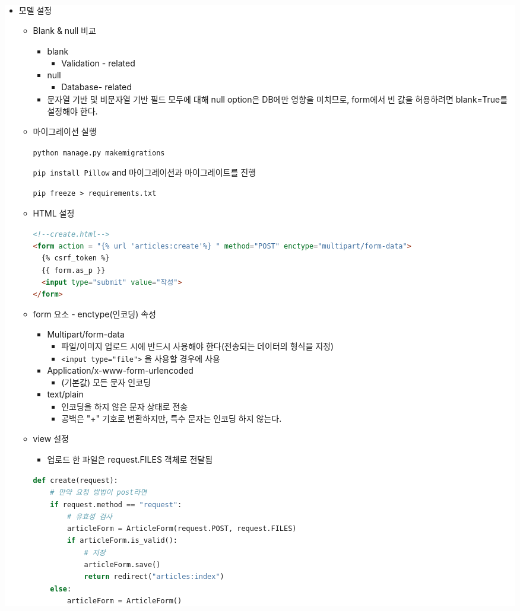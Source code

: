   - 모델 설정

    - Blank & null 비교

      - blank
        - Validation - related
      - null
        - Database- related
      - 문자열 기반 및 비문자열 기반 필드 모두에 대해 null option은 DB에만 영향을 미치므로, form에서 빈 값을 허용하려면 blank=True를 설정해야 한다.

    - 마이그레이션 실행

      `python manage.py makemigrations `

      `pip install Pillow`  and 마이그레이션과 마이그레이트를 진행 

      `pip freeze > requirements.txt`

      

    - HTML 설정

      ```html
      <!--create.html-->
      <form action = "{% url 'articles:create'%} " method="POST" enctype="multipart/form-data">
        {% csrf_token %}
        {{ form.as_p }}
        <input type="submit" value="작성">
      </form>
      ```

    - form 요소 - enctype(인코딩) 속성

      - Multipart/form-data
        - 파일/이미지 업로드 시에 반드시 사용해야 한다(전송되는 데이터의 형식을 지정)
        - `<input type="file">` 을 사용할 경우에 사용
      - Application/x-www-form-urlencoded
        - (기본값) 모든 문자 인코딩
      - text/plain
        - 인코딩을 하지 않은 문자 상태로 전송
        - 공백은 "+" 기호로 변환하지만, 특수 문자는 인코딩 하지 않는다. 

    - view 설정

      - 업로드 한 파일은 request.FILES 객체로 전달됨

      ```python
      def create(request):
          # 만약 요청 방법이 post라면
          if request.method == "request":
              # 유효성 검사
              articleForm = ArticleForm(request.POST, request.FILES)
              if articleForm.is_valid():
                  # 저장
                  articleForm.save()
                  return redirect("articles:index")
          else:
              articleForm = ArticleForm()
      